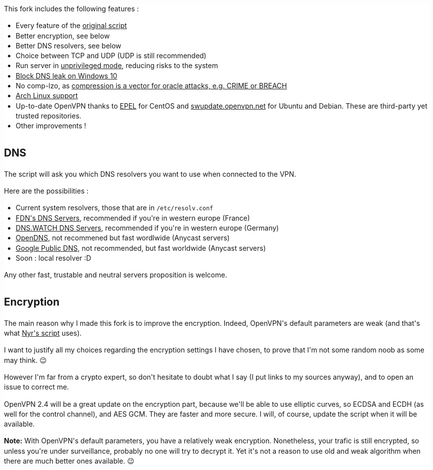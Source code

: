 This fork includes the following features :
- Every feature of the [original script](https://github.com/Nyr/openvpn-install)
- Better encryption, see below
- Better DNS resolvers, see below
- Choice between TCP and UDP (UDP is still recommended)
- Run server in [unprivileged mode](https://github.com/Angristan/OpenVPN-install/blob/master/openvpn-install.sh#L426), reducing risks to the system
- [Block DNS leak on Windows 10](https://community.openvpn.net/openvpn/ticket/605)
- No comp-lzo, as [compression is a vector for oracle attacks, e.g. CRIME or BREACH](https://github.com/BetterCrypto/Applied-Crypto-Hardening/pull/91#issuecomment-75388575)
- [Arch Linux support](https://github.com/Angristan/OpenVPN-install/pull/2)
- Up-to-date OpenVPN thanks to [EPEL](http://fedoraproject.org/wiki/EPEL) for CentOS and [swupdate.openvpn.net](https://community.openvpn.net/openvpn/wiki/OpenvpnSoftwareRepos) for Ubuntu and Debian. These are third-party yet trusted repositories.
- Other improvements !

## DNS

The script will ask you which DNS resolvers you want to use when connected to the VPN.

Here are the possibilities :

- Current system resolvers, those that are in `/etc/resolv.conf`
- [FDN's DNS Servers](http://www.fdn.fr/actions/dns/), recommended if you're in western europe (France)
- [DNS.WATCH DNS Servers](https://dns.watch/index), recommended if you're in western europe (Germany)
- [OpenDNS](https://en.wikipedia.org/wiki/OpenDNS), not recommened but fast wordlwide (Anycast servers)
- [Google Public DNS](https://en.wikipedia.org/wiki/Google_Public_DNS), not recommended, but fast worldwide (Anycast servers)
- Soon : local resolver :D

Any other fast, trustable and neutral servers proposition is welcome.

## Encryption

The main reason why I made this fork is to improve the encryption. Indeed, OpenVPN's default parameters are weak (and that's what [Nyr's script](https://github.com/Nyr/openvpn-install) uses).

I want to justify all my choices regarding the encryption settings I have chosen, to prove that I'm not some random noob as some may think. 😉 

However I'm far from a crypto expert, so don't hesitate to doubt what I say (I put links to my sources anyway), and to open an issue to correct me.

OpenVPN 2.4 will be a great update on the encryption part, because we'll be able to use elliptic curves, so ECDSA and ECDH (as well for the control channel), and AES GCM. They are faster and more secure. I will, of course, update the script when it will be available.

**Note:** With OpenVPN's default parameters, you have a relatively weak encryption. Nonetheless, your trafic is still encrypted, so unless you're under surveillance, probably no one will try to decrypt it. Yet it's not a reason to use old and weak algorithm when there are much better ones available. 😉 
